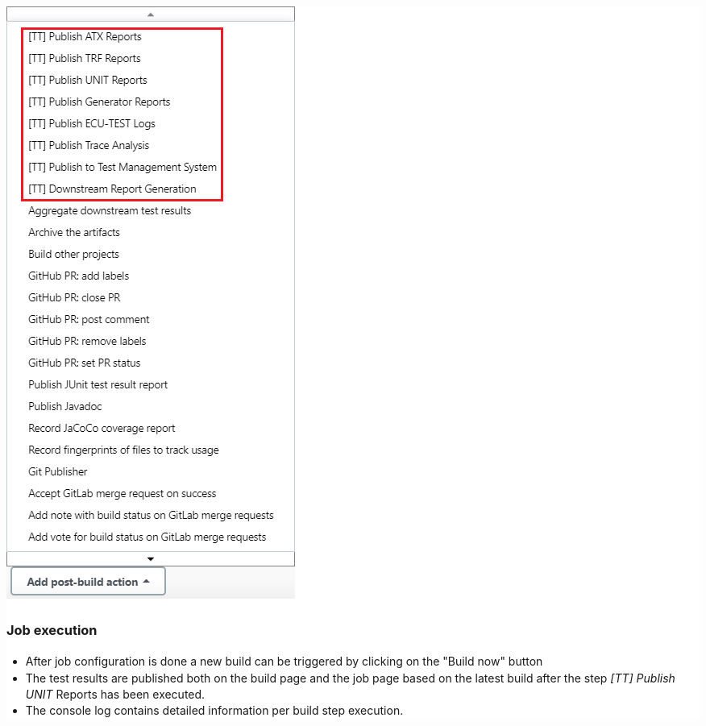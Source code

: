![Post-Build Steps](docs/images/post_build_steps.png "Post-Build Steps")

### Job execution

- After job configuration is done a new build can be triggered by clicking on the "Build now" button
- The test results are published both on the build page and the job page based on the latest build after the step
  *[TT] Publish UNIT* Reports has been executed.
- The console log contains detailed information per build step execution.
